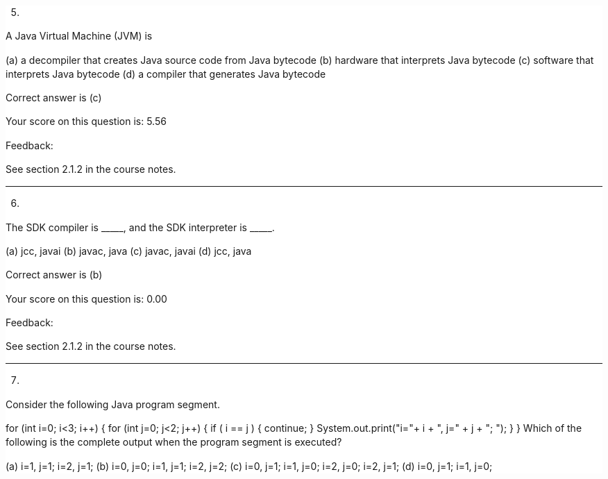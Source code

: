  5. 
 A Java Virtual Machine (JVM) is 
 
 

  (a) a decompiler that creates Java source code from Java bytecode
 (b) hardware that interprets Java bytecode
 (c) software that interprets Java bytecode
 (d) a compiler that generates Java bytecode  

 Correct answer is  (c)  

 Your score on this question is: 5.56  

 Feedback: 
   
See section 2.1.2 in the course notes. 
 
 

--------------------------------------------------------------------------------

 6. 
 The SDK compiler is _____, and the SDK interpreter is _____. 
 
 

  (a) jcc, javai
 (b) javac, java
 (c) javac, javai
 (d) jcc, java  

 Correct answer is  (b)  

 Your score on this question is: 0.00  

 Feedback: 
   
See section 2.1.2 in the course notes. 
 
 

--------------------------------------------------------------------------------

 7. 
 Consider the following Java program segment. 

for (int i=0; i<3; i++) {
    for (int j=0; j<2; j++) {
       if ( i == j ) {
          continue;
       }
       System.out.print("i="+ i + ", j=" + j + "; ");
   }
}
Which of the following is the complete output when the program segment is executed? 
 
 

  (a) i=1, j=1; i=2, j=1;
 (b) i=0, j=0; i=1, j=1; i=2, j=2;
 (c) i=0, j=1; i=1, j=0; i=2, j=0; i=2, j=1;
 (d) i=0, j=1; i=1, j=0;  
